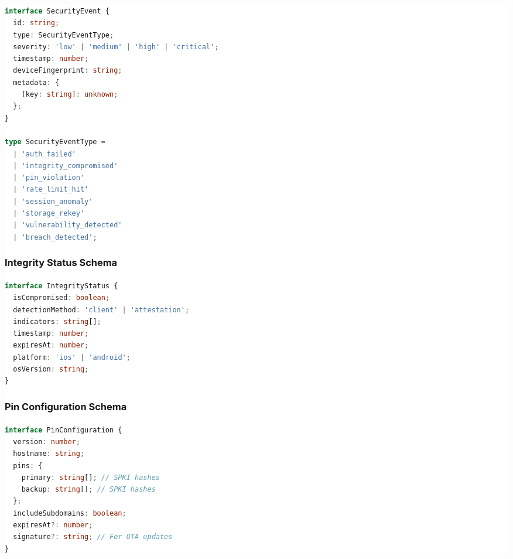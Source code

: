 ```typescript
interface SecurityEvent {
  id: string;
  type: SecurityEventType;
  severity: 'low' | 'medium' | 'high' | 'critical';
  timestamp: number;
  deviceFingerprint: string;
  metadata: {
    [key: string]: unknown;
  };
}

type SecurityEventType =
  | 'auth_failed'
  | 'integrity_compromised'
  | 'pin_violation'
  | 'rate_limit_hit'
  | 'session_anomaly'
  | 'storage_rekey'
  | 'vulnerability_detected'
  | 'breach_detected';
```

### Integrity Status Schema

```typescript
interface IntegrityStatus {
  isCompromised: boolean;
  detectionMethod: 'client' | 'attestation';
  indicators: string[];
  timestamp: number;
  expiresAt: number;
  platform: 'ios' | 'android';
  osVersion: string;
}
```

### Pin Configuration Schema

```typescript
interface PinConfiguration {
  version: number;
  hostname: string;
  pins: {
    primary: string[]; // SPKI hashes
    backup: string[]; // SPKI hashes
  };
  includeSubdomains: boolean;
  expiresAt?: number;
  signature?: string; // For OTA updates
}
```
